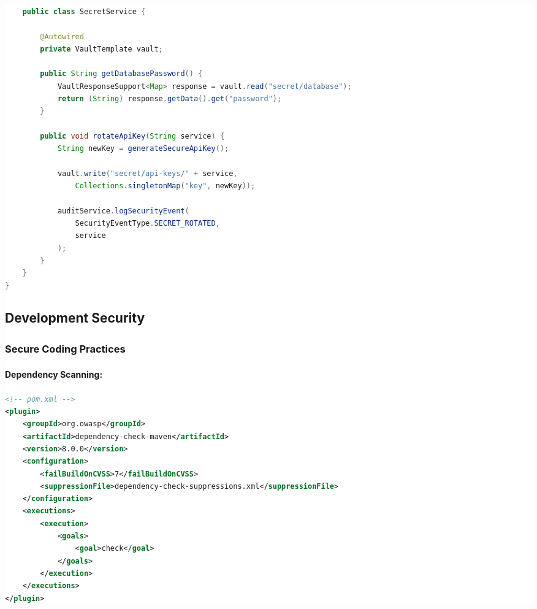 ```java
    public class SecretService {
        
        @Autowired
        private VaultTemplate vault;
        
        public String getDatabasePassword() {
            VaultResponseSupport<Map> response = vault.read("secret/database");
            return (String) response.getData().get("password");
        }
        
        public void rotateApiKey(String service) {
            String newKey = generateSecureApiKey();
            
            vault.write("secret/api-keys/" + service, 
                Collections.singletonMap("key", newKey));
            
            auditService.logSecurityEvent(
                SecurityEventType.SECRET_ROTATED,
                service
            );
        }
    }
}
```

## Development Security

### Secure Coding Practices

#### Dependency Scanning:
```xml
<!-- pom.xml -->
<plugin>
    <groupId>org.owasp</groupId>
    <artifactId>dependency-check-maven</artifactId>
    <version>8.0.0</version>
    <configuration>
        <failBuildOnCVSS>7</failBuildOnCVSS>
        <suppressionFile>dependency-check-suppressions.xml</suppressionFile>
    </configuration>
    <executions>
        <execution>
            <goals>
                <goal>check</goal>
            </goals>
        </execution>
    </executions>
</plugin>
```

